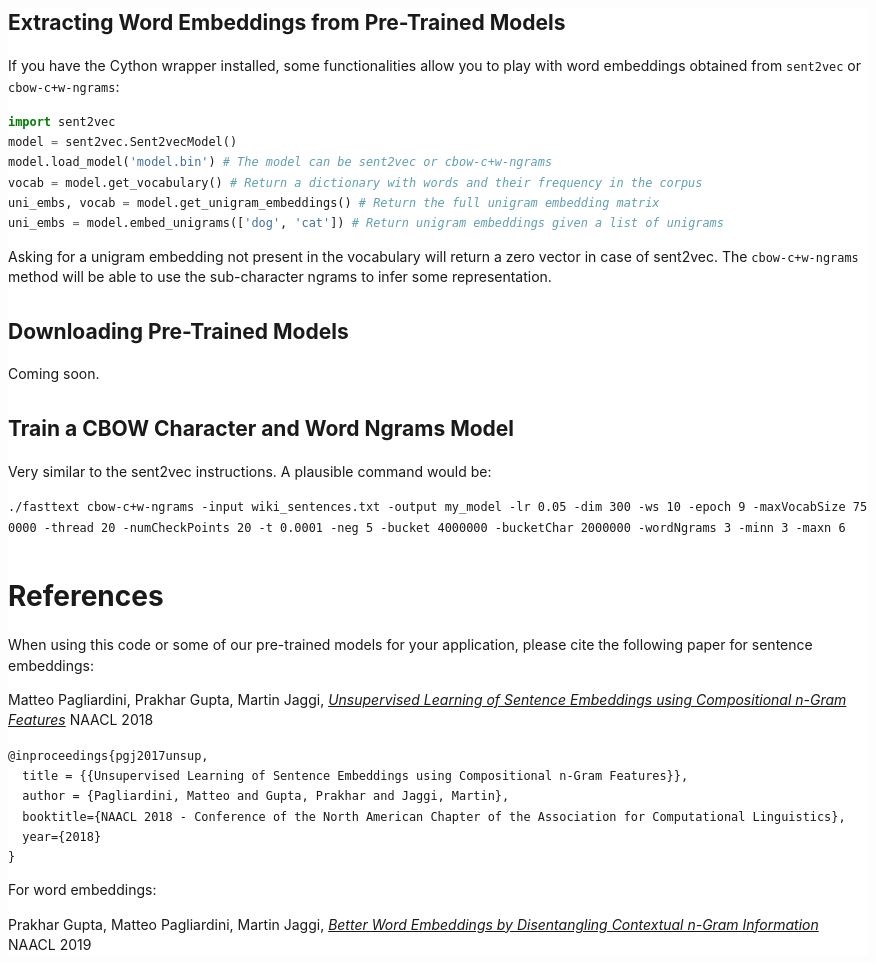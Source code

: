 ## Extracting Word Embeddings from Pre-Trained Models

If you have the Cython wrapper installed, some functionalities allow you to play with word embeddings obtained from `sent2vec` or `cbow-c+w-ngrams`:

```python
import sent2vec
model = sent2vec.Sent2vecModel()
model.load_model('model.bin') # The model can be sent2vec or cbow-c+w-ngrams
vocab = model.get_vocabulary() # Return a dictionary with words and their frequency in the corpus
uni_embs, vocab = model.get_unigram_embeddings() # Return the full unigram embedding matrix
uni_embs = model.embed_unigrams(['dog', 'cat']) # Return unigram embeddings given a list of unigrams
```  

Asking for a unigram embedding not present in the vocabulary will return a zero vector in case of sent2vec. The `cbow-c+w-ngrams` method will be able to use the sub-character ngrams to infer some representation. 

## Downloading Pre-Trained Models

Coming soon.

## Train a CBOW Character and Word Ngrams Model

Very similar to the sent2vec instructions. A plausible command would be:

    ./fasttext cbow-c+w-ngrams -input wiki_sentences.txt -output my_model -lr 0.05 -dim 300 -ws 10 -epoch 9 -maxVocabSize 750000 -thread 20 -numCheckPoints 20 -t 0.0001 -neg 5 -bucket 4000000 -bucketChar 2000000 -wordNgrams 3 -minn 3 -maxn 6

# References
When using this code or some of our pre-trained models for your application, please cite the following paper for sentence embeddings:

  Matteo Pagliardini, Prakhar Gupta, Martin Jaggi, [*Unsupervised Learning of Sentence Embeddings using Compositional n-Gram Features*](https://aclweb.org/anthology/N18-1049) NAACL 2018

```
@inproceedings{pgj2017unsup,
  title = {{Unsupervised Learning of Sentence Embeddings using Compositional n-Gram Features}},
  author = {Pagliardini, Matteo and Gupta, Prakhar and Jaggi, Martin},
  booktitle={NAACL 2018 - Conference of the North American Chapter of the Association for Computational Linguistics},
  year={2018}
}
```

For word embeddings:

Prakhar Gupta, Matteo Pagliardini, Martin Jaggi, [*Better Word Embeddings by Disentangling Contextual n-Gram
Information*](https://www.aclweb.org/anthology/N19-1098) NAACL 2019
